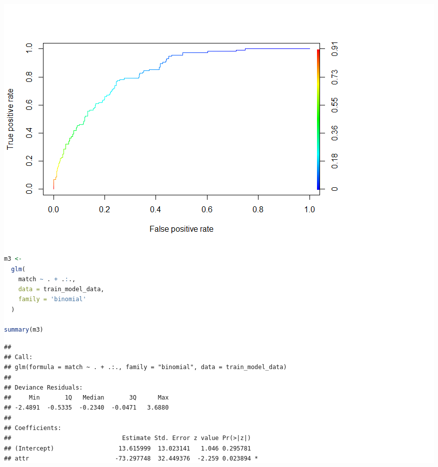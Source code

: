 ![](classification_modeling_files/figure-gfm/unnamed-chunk-15-1.png)

``` r
m3 <-
  glm(
    match ~ . + .:., 
    data = train_model_data, 
    family = 'binomial'
  ) 

summary(m3)
```

    ## 
    ## Call:
    ## glm(formula = match ~ . + .:., family = "binomial", data = train_model_data)
    ## 
    ## Deviance Residuals: 
    ##     Min       1Q   Median       3Q      Max  
    ## -2.4891  -0.5335  -0.2340  -0.0471   3.6880  
    ## 
    ## Coefficients:
    ##                               Estimate Std. Error z value Pr(>|z|)    
    ## (Intercept)                  13.615999  13.023141   1.046 0.295781    
    ## attr                        -73.297748  32.449376  -2.259 0.023894 *  